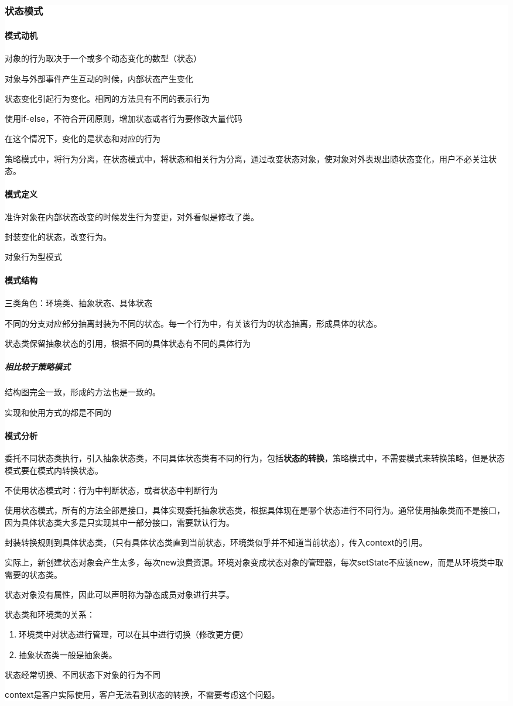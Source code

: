 ### 状态模式

#### 模式动机

对象的行为取决于一个或多个动态变化的数型（状态）

对象与外部事件产生互动的时候，内部状态产生变化

状态变化引起行为变化。相同的方法具有不同的表示行为

使用if-else，不符合开闭原则，增加状态或者行为要修改大量代码

在这个情况下，变化的是状态和对应的行为

策略模式中，将行为分离，在状态模式中，将状态和相关行为分离，通过改变状态对象，使对象对外表现出随状态变化，用户不必关注状态。

#### 模式定义

准许对象在内部状态改变的时候发生行为变更，对外看似是修改了类。

封装变化的状态，改变行为。

对象行为型模式

#### 模式结构

三类角色：环境类、抽象状态、具体状态

不同的分支对应部分抽离封装为不同的状态。每一个行为中，有关该行为的状态抽离，形成具体的状态。

状态类保留抽象状态的引用，根据不同的具体状态有不同的具体行为

##### 相比较于策略模式

结构图完全一致，形成的方法也是一致的。

实现和使用方式的都是不同的

#### 模式分析

委托不同状态类执行，引入抽象状态类，不同具体状态类有不同的行为，包括**状态的转换**，策略模式中，不需要模式来转换策略，但是状态模式要在模式内转换状态。

不使用状态模式时：行为中判断状态，或者状态中判断行为

使用状态模式，所有的方法全部是接口，具体实现委托抽象状态类，根据具体现在是哪个状态进行不同行为。通常使用抽象类而不是接口，因为具体状态类大多是只实现其中一部分接口，需要默认行为。

封装转换规则到具体状态类，（只有具体状态类直到当前状态，环境类似乎并不知道当前状态），传入context的引用。

实际上，新创建状态对象会产生太多，每次new浪费资源。环境对象变成状态对象的管理器，每次setState不应该new，而是从环境类中取需要的状态类。

状态对象没有属性，因此可以声明称为静态成员对象进行共享。

状态类和环境类的关系：

1. 环境类中对状态进行管理，可以在其中进行切换（修改更方便）

2. 抽象状态类一般是抽象类。

状态经常切换、不同状态下对象的行为不同

context是客户实际使用，客户无法看到状态的转换，不需要考虑这个问题。
